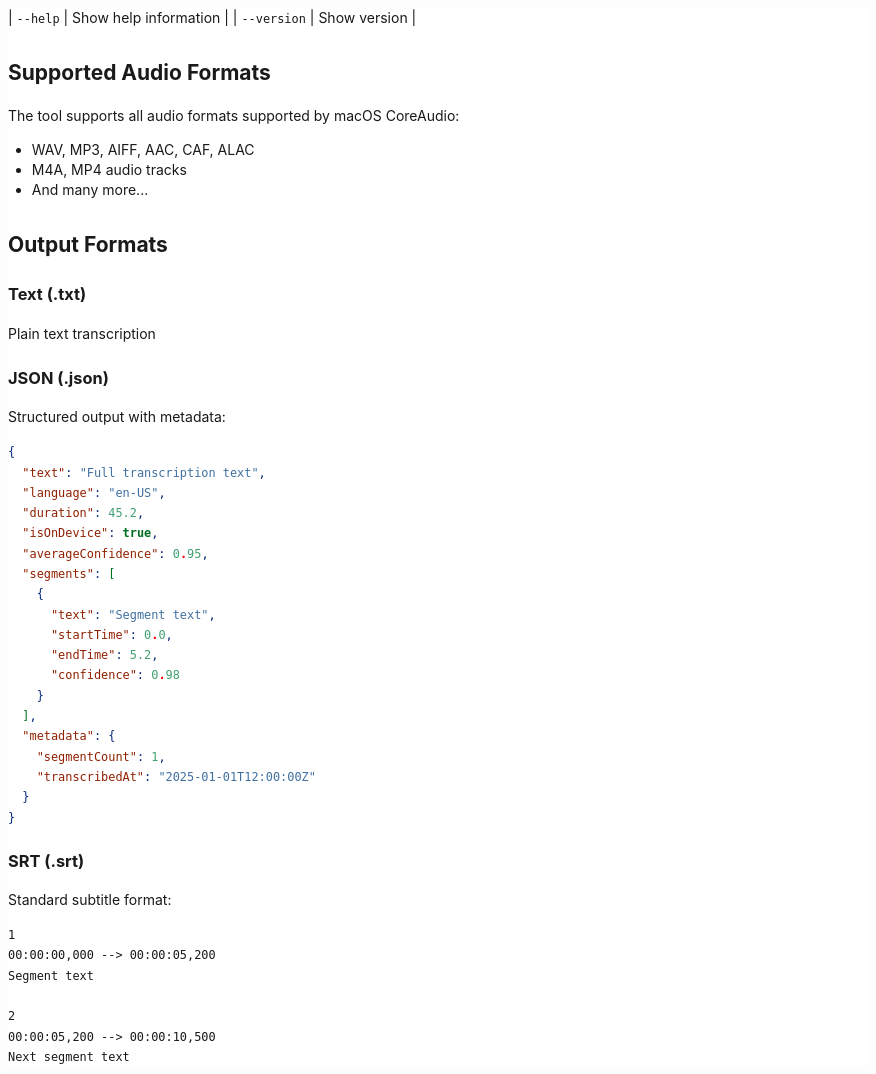 | `--help` | Show help information |
| `--version` | Show version |

## Supported Audio Formats

The tool supports all audio formats supported by macOS CoreAudio:
- WAV, MP3, AIFF, AAC, CAF, ALAC
- M4A, MP4 audio tracks
- And many more...

## Output Formats

### Text (.txt)
Plain text transcription

### JSON (.json)
Structured output with metadata:
```json
{
  "text": "Full transcription text",
  "language": "en-US",
  "duration": 45.2,
  "isOnDevice": true,
  "averageConfidence": 0.95,
  "segments": [
    {
      "text": "Segment text",
      "startTime": 0.0,
      "endTime": 5.2,
      "confidence": 0.98
    }
  ],
  "metadata": {
    "segmentCount": 1,
    "transcribedAt": "2025-01-01T12:00:00Z"
  }
}
```

### SRT (.srt)
Standard subtitle format:
```
1
00:00:00,000 --> 00:00:05,200
Segment text

2
00:00:05,200 --> 00:00:10,500
Next segment text
```
